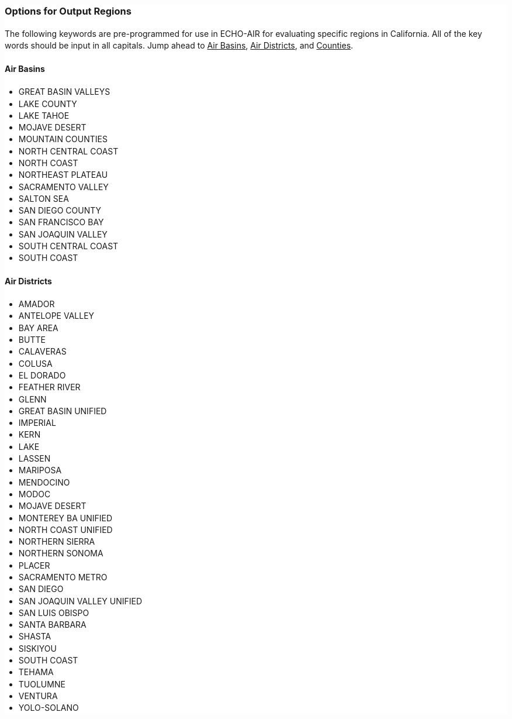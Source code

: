 ### Options for Output Regions
The following keywords are pre-programmed for use in ECHO-AIR for evaluating specific regions in California. All of the key words should be input in all capitals. Jump ahead to [Air Basins](https://echo-air-model.github.io/docs/file_specifications/input_file_specifications/control_file_input.html#air-basins), [Air Districts](https://echo-air-model.github.io/docs/file_specifications/input_file_specifications/control_file_input.html#air-districts), and [Counties](https://echo-air-model.github.io/docs/file_specifications/input_file_specifications/control_file_input.html#counties).

#### Air Basins
* GREAT BASIN VALLEYS
* LAKE COUNTY
* LAKE TAHOE
* MOJAVE DESERT
* MOUNTAIN COUNTIES
* NORTH CENTRAL COAST
* NORTH COAST
* NORTHEAST PLATEAU
* SACRAMENTO VALLEY
* SALTON SEA
* SAN DIEGO COUNTY
* SAN FRANCISCO BAY
* SAN JOAQUIN VALLEY
* SOUTH CENTRAL COAST
* SOUTH COAST

#### Air Districts
* AMADOR
* ANTELOPE VALLEY
* BAY AREA
* BUTTE
* CALAVERAS
* COLUSA
* EL DORADO
* FEATHER RIVER
* GLENN
* GREAT BASIN UNIFIED
* IMPERIAL
* KERN
* LAKE
* LASSEN
* MARIPOSA
* MENDOCINO
* MODOC
* MOJAVE DESERT
* MONTEREY BA UNIFIED
* NORTH COAST UNIFIED
* NORTHERN SIERRA
* NORTHERN SONOMA
* PLACER
* SACRAMENTO METRO
* SAN DIEGO
* SAN JOAQUIN VALLEY UNIFIED
* SAN LUIS OBISPO
* SANTA BARBARA
* SHASTA
* SISKIYOU
* SOUTH COAST
* TEHAMA
* TUOLUMNE
* VENTURA
* YOLO-SOLANO
